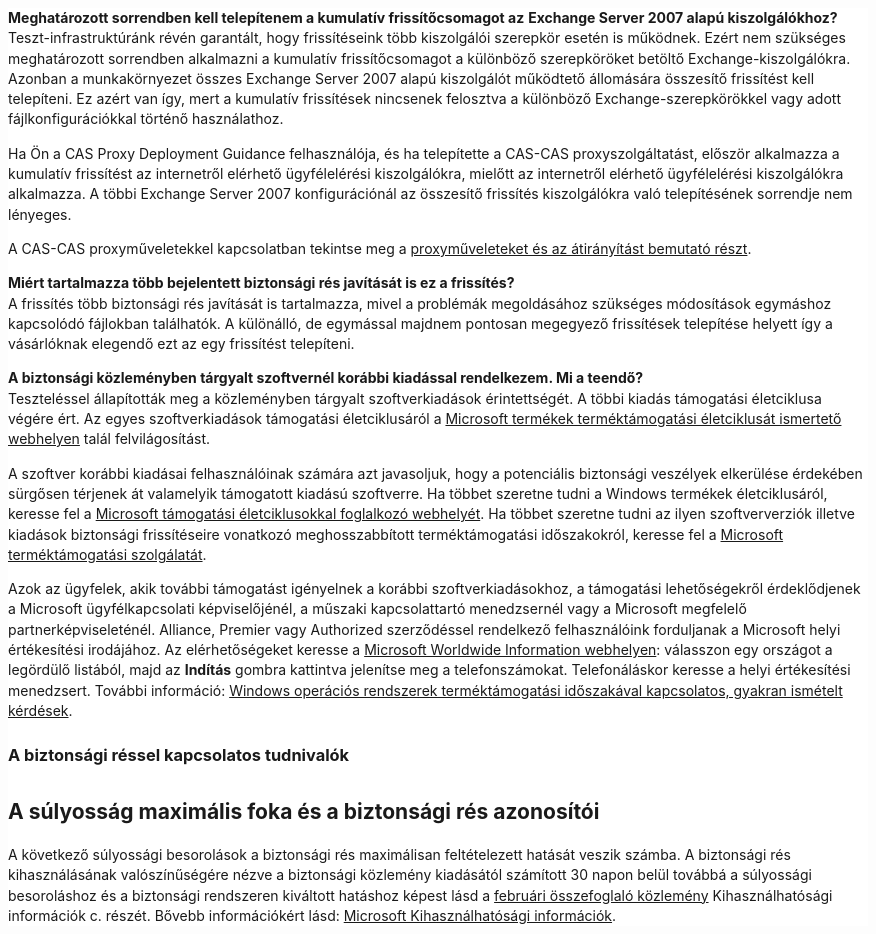 **Meghatározott sorrendben kell telepítenem a kumulatív frissítőcsomagot az** **Exchange Server 2007 alapú kiszolgálókhoz?**    
Teszt-infrastruktúránk révén garantált, hogy frissítéseink több kiszolgálói szerepkör esetén is működnek. Ezért nem szükséges meghatározott sorrendben alkalmazni a kumulatív frissítőcsomagot a különböző szerepköröket betöltő Exchange-kiszolgálókra. Azonban a munkakörnyezet összes Exchange Server 2007 alapú kiszolgálót működtető állomására összesítő frissítést kell telepíteni. Ez azért van így, mert a kumulatív frissítések nincsenek felosztva a különböző Exchange-szerepkörökkel vagy adott fájlkonfigurációkkal történő használathoz.
  
Ha Ön a CAS Proxy Deployment Guidance felhasználója, és ha telepítette a CAS-CAS proxyszolgáltatást, először alkalmazza a kumulatív frissítést az internetről elérhető ügyfélelérési kiszolgálókra, mielőtt az internetről elérhető ügyfélelérési kiszolgálókra alkalmazza. A többi Exchange Server 2007 konfigurációnál az összesítő frissítés kiszolgálókra való telepítésének sorrendje nem lényeges.
  
A CAS-CAS proxyműveletekkel kapcsolatban tekintse meg a [proxyműveleteket és az átirányítást bemutató részt](http://technet.microsoft.com/en-us/library/bb310763.aspx).
  
**Miért tartalmazza több bejelentett biztonsági rés javítását is ez a frissítés?**    
A frissítés több biztonsági rés javítását is tartalmazza, mivel a problémák megoldásához szükséges módosítások egymáshoz kapcsolódó fájlokban találhatók. A különálló, de egymással majdnem pontosan megegyező frissítések telepítése helyett így a vásárlóknak elegendő ezt az egy frissítést telepíteni.
  
**A biztonsági közleményben tárgyalt szoftvernél korábbi kiadással rendelkezem. Mi a teendő?**    
Teszteléssel állapították meg a közleményben tárgyalt szoftverkiadások érintettségét. A többi kiadás támogatási életciklusa végére ért. Az egyes szoftverkiadások támogatási életciklusáról a [Microsoft termékek terméktámogatási életciklusát ismertető webhelyen](http://go.microsoft.com/fwlink/?linkid=21742) talál felvilágosítást.
  
A szoftver korábbi kiadásai felhasználóinak számára azt javasoljuk, hogy a potenciális biztonsági veszélyek elkerülése érdekében sürgősen térjenek át valamelyik támogatott kiadású szoftverre. Ha többet szeretne tudni a Windows termékek életciklusáról, keresse fel a [Microsoft támogatási életciklusokkal foglalkozó webhelyét](http://go.microsoft.com/fwlink/?linkid=21742). Ha többet szeretne tudni az ilyen szoftververziók illetve kiadások biztonsági frissítéseire vonatkozó meghosszabbított terméktámogatási időszakokról, keresse fel a [Microsoft terméktámogatási szolgálatát](http://go.microsoft.com/fwlink/?linkid=33328).
  
Azok az ügyfelek, akik további támogatást igényelnek a korábbi szoftverkiadásokhoz, a támogatási lehetőségekről érdeklődjenek a Microsoft ügyfélkapcsolati képviselőjénél, a műszaki kapcsolattartó menedzsernél vagy a Microsoft megfelelő partnerképviseleténél. Alliance, Premier vagy Authorized szerződéssel rendelkező felhasználóink forduljanak a Microsoft helyi értékesítési irodájához. Az elérhetőségeket keresse a [Microsoft Worldwide Information webhelyen](http://go.microsoft.com/fwlink/?linkid=33329): válasszon egy országot a legördülő listából, majd az **Indítás** gombra kattintva jelenítse meg a telefonszámokat. Telefonáláskor keresse a helyi értékesítési menedzsert. További információ: [Windows operációs rendszerek terméktámogatási időszakával kapcsolatos, gyakran ismételt kérdések](http://go.microsoft.com/fwlink/?linkid=33330).
  
### A biztonsági réssel kapcsolatos tudnivalók
  
A súlyosság maximális foka és a biztonsági rés azonosítói  
---------------------------------------------------------
  
<span></span>
A következő súlyossági besorolások a biztonsági rés maximálisan feltételezett hatását veszik számba. A biztonsági rés kihasználásának valószínűségére nézve a biztonsági közlemény kiadásától számított 30 napon belül továbbá a súlyossági besoroláshoz és a biztonsági rendszeren kiváltott hatáshoz képest lásd a [februári összefoglaló közlemény](http://technet.microsoft.com/security/bulletin/ms09-feb) Kihasználhatósági információk c. részét. Bővebb információkért lásd: [Microsoft Kihasználhatósági információk](http://technet.microsoft.com/en-us/security/cc998259.aspx).
